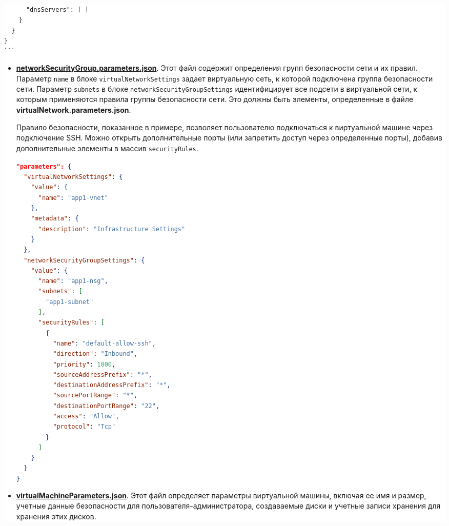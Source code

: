           "dnsServers": [ ]
        }
      }
	}
	```

- **[networkSecurityGroup.parameters.json][nsg-parameters]**. Этот файл содержит определения групп безопасности сети и их правил. Параметр `name` в блоке `virtualNetworkSettings` задает виртуальную сеть, к которой подключена группа безопасности сети. Параметр `subnets` в блоке `networkSecurityGroupSettings` идентифицирует все подсети в виртуальной сети, к которым применяются правила группы безопасности сети. Это должны быть элементы, определенные в файле **virtualNetwork.parameters.json**.

	Правило безопасности, показанное в примере, позволяет пользователю подключаться к виртуальной машине через подключение SSH. Можно открыть дополнительные порты (или запретить доступ через определенные порты), добавив дополнительные элементы в массив `securityRules`.

	```json
	"parameters": {
      "virtualNetworkSettings": {
        "value": {
          "name": "app1-vnet"
        },
        "metadata": {
          "description": "Infrastructure Settings"
        }
      },
      "networkSecurityGroupSettings": {
        "value": {
          "name": "app1-nsg",
          "subnets": [
            "app1-subnet"
          ],
          "securityRules": [
            {
              "name": "default-allow-ssh",
              "direction": "Inbound",
              "priority": 1000,
              "sourceAddressPrefix": "*",
              "destinationAddressPrefix": "*",
              "sourcePortRange": "*",
              "destinationPortRange": "22",
              "access": "Allow",
              "protocol": "Tcp"
            }
          ]
        }
      }
	}
	```

- **[virtualMachineParameters.json][vm-parameters]**. Этот файл определяет параметры виртуальной машины, включая ее имя и размер, учетные данные безопасности для пользователя-администратора, создаваемые диски и учетные записи хранения для хранения этих дисков.


[audit-logs]: https://azure.microsoft.com/ru-RU/blog/analyze-azure-audit-logs-in-powerbi-more/
[azure-cli]: ../articles/virtual-machines-command-line-tools.md
[azure-linux]: ../articles/virtual-machines/virtual-machines-linux-azure-overview.md
[azure-storage]: ../articles/storage/storage-introduction.md
[blob-snapshot]: ../articles/storage/storage-blob-snapshots.md
[blob-storage]: ../articles/storage/storage-introduction.md
[boot-diagnostics]: https://azure.microsoft.com/ru-RU/blog/boot-diagnostics-for-virtual-machines-v2/
[cname-record]: https://en.wikipedia.org/wiki/CNAME_record
[data-disk]: ../articles/virtual-machines/virtual-machines-linux-about-disks-vhds.md
[disk-encryption]: ../articles/azure-security-disk-encryption.md
[enable-monitoring]: ../articles/azure-portal/insights-how-to-use-diagnostics.md
[fqdn]: ../articles/virtual-machines/virtual-machines-linux-portal-create-fqdn.md
[iostat]: https://en.wikipedia.org/wiki/Iostat
[manage-vm-availability]: ../articles/virtual-machines/virtual-machines-linux-manage-availability.md
[multi-vm]: ../articles/guidance/guidance-compute-multi-vm.md
[naming conventions]: ../articles/guidance/guidance-naming-conventions.md
[nsg]: ../articles/virtual-network/virtual-networks-nsg.md
[nsg-default-rules]: ../articles/virtual-network/virtual-networks-nsg.md#default-rules
[OSPatching]: https://github.com/Azure/azure-linux-extensions/tree/master/OSPatching
[planned-maintenance]: ../articles/virtual-machines/virtual-machines-linux-planned-maintenance.md
[premium-storage]: ../articles/storage/storage-premium-storage.md
[rbac]: ../articles/active-directory/role-based-access-control-what-is.md
[rbac-roles]: ../articles/active-directory/role-based-access-built-in-roles.md
[rbac-devtest]: ../articles/active-directory/role-based-access-built-in-roles.md#devtest-lab-user
[rbac-network]: ../articles/active-directory/role-based-access-built-in-roles.md#network-contributor
[reboot-logs]: https://azure.microsoft.com/ru-RU/blog/viewing-vm-reboot-logs/
[Resize-VHD]: https://technet.microsoft.com/ru-RU/library/hh848535.aspx
[Resize virtual machines]: https://azure.microsoft.com/ru-RU/blog/resize-virtual-machines/
[resource-lock]: ../articles/resource-group-lock-resources.md
[resource-manager-overview]: ../articles/resource-group-overview.md
[select-vm-image]: ../articles/virtual-machines/virtual-machines-linux-cli-ps-findimage.md
[services-by-region]: https://azure.microsoft.com/ru-RU/regions/#services
[ssh-linux]: ../articles/virtual-machines/virtual-machines-linux-ssh-from-linux.md
[static-ip]: ../articles/virtual-network/virtual-networks-reserved-public-ip.md
[storage-price]: https://azure.microsoft.com/pricing/details/storage/
[virtual-machine-sizes]: ../articles/virtual-machines/virtual-machines-linux-sizes.md
[vm-disk-limits]: ../articles/azure-subscription-service-limits.md#virtual-machine-disk-limits
[vm-resize]: ../articles/virtual-machines/virtual-machines-linux-change-vm-size.md
[vm-sla]: https://azure.microsoft.com/ru-RU/support/legal/sla/virtual-machines/v1_0/
[arm-templates]: https://azure.microsoft.com/documentation/articles/resource-group-authoring-templates/
[solution-script]: https://raw.githubusercontent.com/mspnp/arm-building-blocks/master/guidance-compute-single-vm/Scripts/Deploy-ReferenceArchitecture.ps1
[vnet-parameters]: https://raw.githubusercontent.com/mspnp/arm-building-blocks/master/guidance-compute-single-vm/Templates/linux/virtualNetwork.parameters.json
[nsg-parameters]: https://raw.githubusercontent.com/mspnp/arm-building-blocks/master/guidance-compute-single-vm/Templates/linux/networkSecurityGroup.parameters.json
[vm-parameters]: https://raw.githubusercontent.com/mspnp/arm-building-blocks/master/guidance-compute-single-vm/Templates/linux/virtualMachine.parameters.json
[azure-powershell-download]: https://azure.microsoft.com/documentation/articles/powershell-install-configure/
[0]: ./media/guidance-blueprints/compute-single-vm.png "Архитектура с одной виртуальной машиной Linux в Azure"